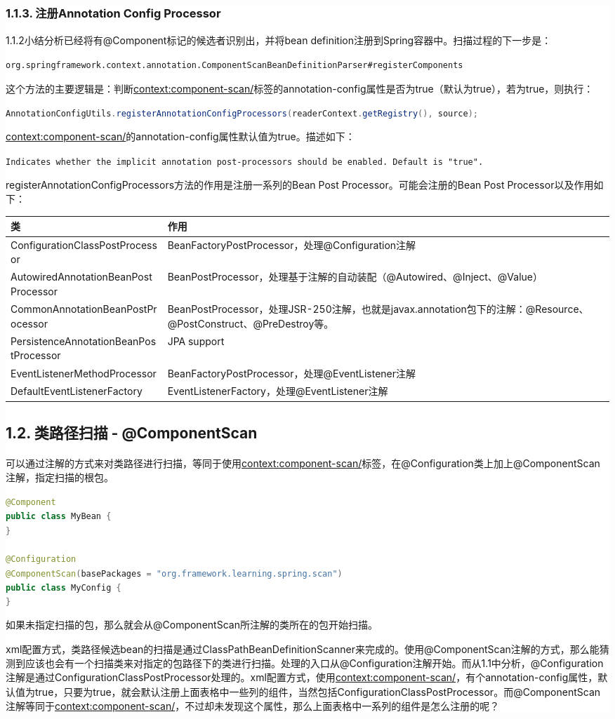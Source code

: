 ### 1.1.3. 注册Annotation Config Processor

1.1.2小结分析已经将有@Component标记的候选者识别出，并将bean definition注册到Spring容器中。扫描过程的下一步是：

~~~
org.springframework.context.annotation.ComponentScanBeanDefinitionParser#registerComponents
~~~

这个方法的主要逻辑是：判断<context:component-scan/>标签的annotation-config属性是否为true（默认为true），若为true，则执行：

~~~java
AnnotationConfigUtils.registerAnnotationConfigProcessors(readerContext.getRegistry(), source);
~~~

<context:component-scan/>的annotation-config属性默认值为true。描述如下：

~~~
Indicates whether the implicit annotation post-processors should be enabled. Default is "true".
~~~

registerAnnotationConfigProcessors方法的作用是注册一系列的Bean Post Processor。可能会注册的Bean Post Processor以及作用如下：

| 类                                     | 作用                                                         |
| :------------------------------------- | :----------------------------------------------------------- |
| ConfigurationClassPostProcessor        | BeanFactoryPostProcessor，处理@Configuration注解             |
| AutowiredAnnotationBeanPostProcessor   | BeanPostProcessor，处理基于注解的自动装配（@Autowired、@Inject、@Value） |
| CommonAnnotationBeanPostProcessor      | BeanPostProcessor，处理JSR-250注解，也就是javax.annotation包下的注解：@Resource、@PostConstruct、@PreDestroy等。 |
| PersistenceAnnotationBeanPostProcessor | JPA support                                                  |
| EventListenerMethodProcessor           | BeanFactoryPostProcessor，处理@EventListener注解             |
| DefaultEventListenerFactory            | EventListenerFactory，处理@EventListener注解                 |

## 1.2. 类路径扫描 - @ComponentScan

可以通过注解的方式来对类路径进行扫描，等同于使用<context:component-scan/>标签，在@Configuration类上加上@ComponentScan注解，指定扫描的根包。

~~~java
@Component
public class MyBean {
}

@Configuration
@ComponentScan(basePackages = "org.framework.learning.spring.scan")
public class MyConfig {
}
~~~

如果未指定扫描的包，那么就会从@ComponentScan所注解的类所在的包开始扫描。

xml配置方式，类路径候选bean的扫描是通过ClassPathBeanDefinitionScanner来完成的。使用@ComponentScan注解的方式，那么能猜测到应该也会有一个扫描类来对指定的包路径下的类进行扫描。处理的入口从@Configuration注解开始。而从1.1中分析，@Configuration注解是通过ConfigurationClassPostProcessor处理的。xml配置方式，使用<context:component-scan/>，有个annotation-config属性，默认值为true，只要为true，就会默认注册上面表格中一些列的组件，当然包括ConfigurationClassPostProcessor。而@ComponentScan注解等同于<context:component-scan/>，不过却未发现这个属性，那么上面表格中一系列的组件是怎么注册的呢？
